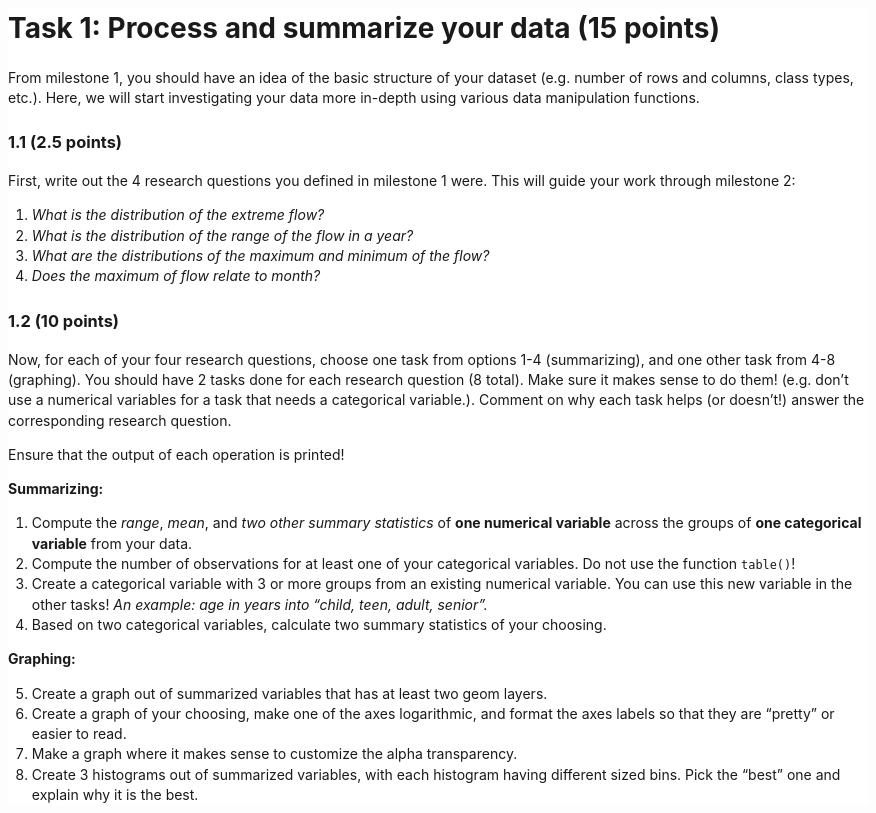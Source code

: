 # Task 1: Process and summarize your data (15 points)

From milestone 1, you should have an idea of the basic structure of your
dataset (e.g. number of rows and columns, class types, etc.). Here, we
will start investigating your data more in-depth using various data
manipulation functions.

### 1.1 (2.5 points)

First, write out the 4 research questions you defined in milestone 1
were. This will guide your work through milestone 2:



1.  *What is the distribution of the extreme flow?*
2.  *What is the distribution of the range of the flow in a year?*
3.  *What are the distributions of the maximum and minimum of the flow?*
4.  *Does the maximum of flow relate to month?*
    <!----------------------------------------------------------------------------->

### 1.2 (10 points)

Now, for each of your four research questions, choose one task from
options 1-4 (summarizing), and one other task from 4-8 (graphing). You
should have 2 tasks done for each research question (8 total). Make sure
it makes sense to do them! (e.g. don’t use a numerical variables for a
task that needs a categorical variable.). Comment on why each task helps
(or doesn’t!) answer the corresponding research question.

Ensure that the output of each operation is printed!

**Summarizing:**

1.  Compute the *range*, *mean*, and *two other summary statistics* of
    **one numerical variable** across the groups of **one categorical
    variable** from your data.
2.  Compute the number of observations for at least one of your
    categorical variables. Do not use the function `table()`!
3.  Create a categorical variable with 3 or more groups from an existing
    numerical variable. You can use this new variable in the other
    tasks! *An example: age in years into “child, teen, adult, senior”.*
4.  Based on two categorical variables, calculate two summary statistics
    of your choosing.

**Graphing:**

5.  Create a graph out of summarized variables that has at least two
    geom layers.
6.  Create a graph of your choosing, make one of the axes logarithmic,
    and format the axes labels so that they are “pretty” or easier to
    read.
7.  Make a graph where it makes sense to customize the alpha
    transparency.
8.  Create 3 histograms out of summarized variables, with each histogram
    having different sized bins. Pick the “best” one and explain why it
    is the best.
